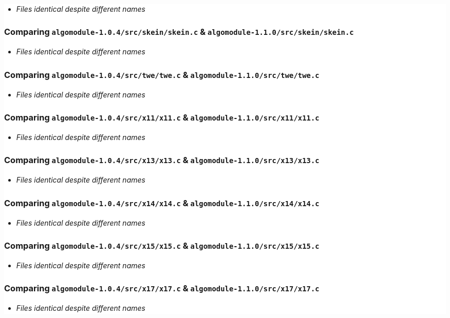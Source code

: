  * *Files identical despite different names*

### Comparing `algomodule-1.0.4/src/skein/skein.c` & `algomodule-1.1.0/src/skein/skein.c`

 * *Files identical despite different names*

### Comparing `algomodule-1.0.4/src/twe/twe.c` & `algomodule-1.1.0/src/twe/twe.c`

 * *Files identical despite different names*

### Comparing `algomodule-1.0.4/src/x11/x11.c` & `algomodule-1.1.0/src/x11/x11.c`

 * *Files identical despite different names*

### Comparing `algomodule-1.0.4/src/x13/x13.c` & `algomodule-1.1.0/src/x13/x13.c`

 * *Files identical despite different names*

### Comparing `algomodule-1.0.4/src/x14/x14.c` & `algomodule-1.1.0/src/x14/x14.c`

 * *Files identical despite different names*

### Comparing `algomodule-1.0.4/src/x15/x15.c` & `algomodule-1.1.0/src/x15/x15.c`

 * *Files identical despite different names*

### Comparing `algomodule-1.0.4/src/x17/x17.c` & `algomodule-1.1.0/src/x17/x17.c`

 * *Files identical despite different names*

